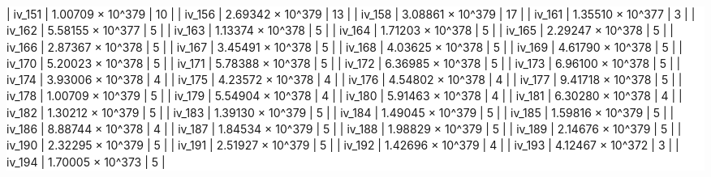 | iv_151 | 1.00709 × 10^379 | 10 |
| iv_156 | 2.69342 × 10^379 | 13 |
| iv_158 | 3.08861 × 10^379 | 17 |
| iv_161 | 1.35510 × 10^377 | 3 |
| iv_162 | 5.58155 × 10^377 | 5 |
| iv_163 | 1.13374 × 10^378 | 5 |
| iv_164 | 1.71203 × 10^378 | 5 |
| iv_165 | 2.29247 × 10^378 | 5 |
| iv_166 | 2.87367 × 10^378 | 5 |
| iv_167 | 3.45491 × 10^378 | 5 |
| iv_168 | 4.03625 × 10^378 | 5 |
| iv_169 | 4.61790 × 10^378 | 5 |
| iv_170 | 5.20023 × 10^378 | 5 |
| iv_171 | 5.78388 × 10^378 | 5 |
| iv_172 | 6.36985 × 10^378 | 5 |
| iv_173 | 6.96100 × 10^378 | 5 |
| iv_174 | 3.93006 × 10^378 | 4 |
| iv_175 | 4.23572 × 10^378 | 4 |
| iv_176 | 4.54802 × 10^378 | 4 |
| iv_177 | 9.41718 × 10^378 | 5 |
| iv_178 | 1.00709 × 10^379 | 5 |
| iv_179 | 5.54904 × 10^378 | 4 |
| iv_180 | 5.91463 × 10^378 | 4 |
| iv_181 | 6.30280 × 10^378 | 4 |
| iv_182 | 1.30212 × 10^379 | 5 |
| iv_183 | 1.39130 × 10^379 | 5 |
| iv_184 | 1.49045 × 10^379 | 5 |
| iv_185 | 1.59816 × 10^379 | 5 |
| iv_186 | 8.88744 × 10^378 | 4 |
| iv_187 | 1.84534 × 10^379 | 5 |
| iv_188 | 1.98829 × 10^379 | 5 |
| iv_189 | 2.14676 × 10^379 | 5 |
| iv_190 | 2.32295 × 10^379 | 5 |
| iv_191 | 2.51927 × 10^379 | 5 |
| iv_192 | 1.42696 × 10^379 | 4 |
| iv_193 | 4.12467 × 10^372 | 3 |
| iv_194 | 1.70005 × 10^373 | 5 |